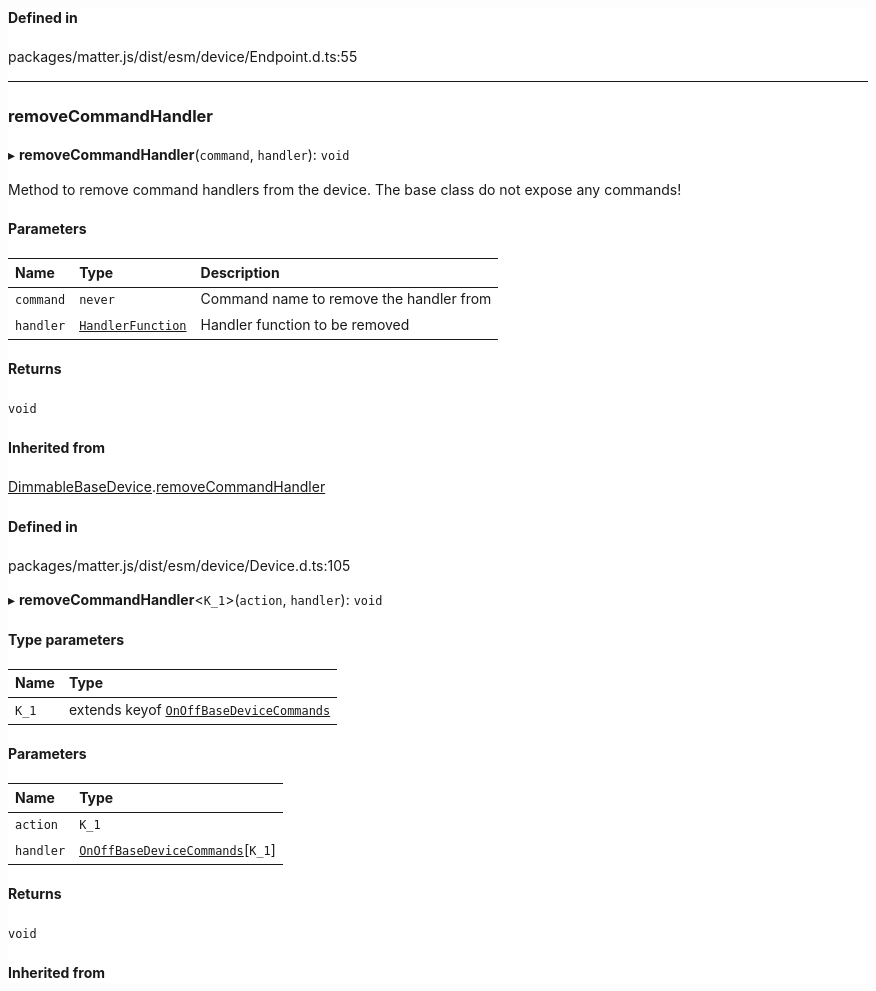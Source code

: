 #### Defined in

packages/matter.js/dist/esm/device/Endpoint.d.ts:55

___

### removeCommandHandler

▸ **removeCommandHandler**(`command`, `handler`): `void`

Method to remove command handlers from the device.
The base class do not expose any commands!

#### Parameters

| Name | Type | Description |
| :------ | :------ | :------ |
| `command` | `never` | Command name to remove the handler from |
| `handler` | [`HandlerFunction`](../modules/util_export.md#handlerfunction) | Handler function to be removed |

#### Returns

`void`

#### Inherited from

[DimmableBaseDevice](exports_device._internal_.DimmableBaseDevice.md).[removeCommandHandler](exports_device._internal_.DimmableBaseDevice.md#removecommandhandler)

#### Defined in

packages/matter.js/dist/esm/device/Device.d.ts:105

▸ **removeCommandHandler**\<`K_1`\>(`action`, `handler`): `void`

#### Type parameters

| Name | Type |
| :------ | :------ |
| `K_1` | extends keyof [`OnOffBaseDeviceCommands`](../modules/exports_device._internal_.md#onoffbasedevicecommands) |

#### Parameters

| Name | Type |
| :------ | :------ |
| `action` | `K_1` |
| `handler` | [`OnOffBaseDeviceCommands`](../modules/exports_device._internal_.md#onoffbasedevicecommands)[`K_1`] |

#### Returns

`void`

#### Inherited from
